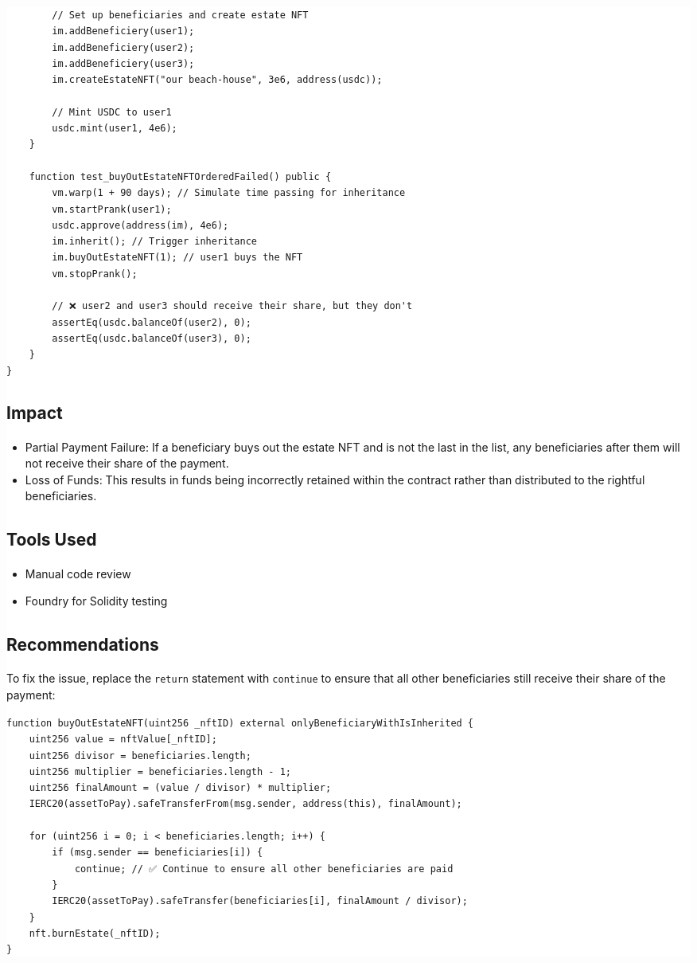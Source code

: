 ```Solidity
        // Set up beneficiaries and create estate NFT
        im.addBeneficiery(user1);
        im.addBeneficiery(user2);
        im.addBeneficiery(user3);
        im.createEstateNFT("our beach-house", 3e6, address(usdc));
​
        // Mint USDC to user1
        usdc.mint(user1, 4e6);
    }
​
    function test_buyOutEstateNFTOrderedFailed() public {
        vm.warp(1 + 90 days); // Simulate time passing for inheritance
        vm.startPrank(user1);
        usdc.approve(address(im), 4e6);
        im.inherit(); // Trigger inheritance
        im.buyOutEstateNFT(1); // user1 buys the NFT
        vm.stopPrank();
​
        // ❌ user2 and user3 should receive their share, but they don't
        assertEq(usdc.balanceOf(user2), 0);
        assertEq(usdc.balanceOf(user3), 0);
    }
}
```

## Impact

* Partial Payment Failure: If a beneficiary buys out the estate NFT and is not the last in the list, any beneficiaries after them will not receive their share of the payment.
* Loss of Funds: This results in funds being incorrectly retained within the contract rather than distributed to the rightful beneficiaries.

## Tools Used

* Manual code review

- Foundry for Solidity testing

## Recommendations

To fix the issue, replace the `return` statement with `continue` to ensure that all other beneficiaries still receive their share of the payment:

```Solidity
function buyOutEstateNFT(uint256 _nftID) external onlyBeneficiaryWithIsInherited {
    uint256 value = nftValue[_nftID];
    uint256 divisor = beneficiaries.length;
    uint256 multiplier = beneficiaries.length - 1;
    uint256 finalAmount = (value / divisor) * multiplier;
    IERC20(assetToPay).safeTransferFrom(msg.sender, address(this), finalAmount);
​
    for (uint256 i = 0; i < beneficiaries.length; i++) {
        if (msg.sender == beneficiaries[i]) {
            continue; // ✅ Continue to ensure all other beneficiaries are paid
        }
        IERC20(assetToPay).safeTransfer(beneficiaries[i], finalAmount / divisor);
    }
    nft.burnEstate(_nftID);
}
```
